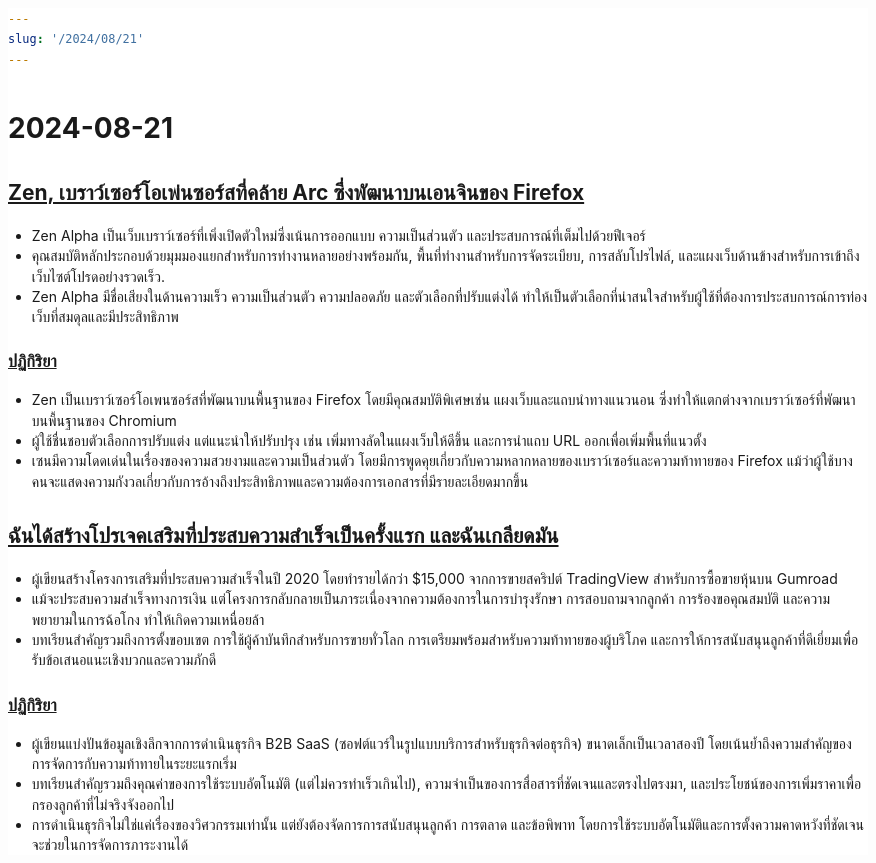 ```yaml
---
slug: '/2024/08/21'
---
```


# 2024-08-21

## [Zen, เบราว์เซอร์โอเพ่นซอร์สที่คล้าย Arc ซึ่งพัฒนาบนเอนจินของ Firefox](https://www.zen-browser.app/)

- Zen Alpha เป็นเว็บเบราว์เซอร์ที่เพิ่งเปิดตัวใหม่ซึ่งเน้นการออกแบบ ความเป็นส่วนตัว และประสบการณ์ที่เต็มไปด้วยฟีเจอร์
- คุณสมบัติหลักประกอบด้วยมุมมองแยกสำหรับการทำงานหลายอย่างพร้อมกัน, พื้นที่ทำงานสำหรับการจัดระเบียบ, การสลับโปรไฟล์, และแผงเว็บด้านข้างสำหรับการเข้าถึงเว็บไซต์โปรดอย่างรวดเร็ว.
- Zen Alpha มีชื่อเสียงในด้านความเร็ว ความเป็นส่วนตัว ความปลอดภัย และตัวเลือกที่ปรับแต่งได้ ทำให้เป็นตัวเลือกที่น่าสนใจสำหรับผู้ใช้ที่ต้องการประสบการณ์การท่องเว็บที่สมดุลและมีประสิทธิภาพ

### [ปฏิกิริยา](https://news.ycombinator.com/item?id=41303974)

- Zen เป็นเบราว์เซอร์โอเพนซอร์สที่พัฒนาบนพื้นฐานของ Firefox โดยมีคุณสมบัติพิเศษเช่น แผงเว็บและแถบนำทางแนวนอน ซึ่งทำให้แตกต่างจากเบราว์เซอร์ที่พัฒนาบนพื้นฐานของ Chromium
- ผู้ใช้ชื่นชอบตัวเลือกการปรับแต่ง แต่แนะนำให้ปรับปรุง เช่น เพิ่มทางลัดในแผงเว็บให้ดีขึ้น และการนำแถบ URL ออกเพื่อเพิ่มพื้นที่แนวตั้ง
- เซนมีความโดดเด่นในเรื่องของความสวยงามและความเป็นส่วนตัว โดยมีการพูดคุยเกี่ยวกับความหลากหลายของเบราว์เซอร์และความท้าทายของ Firefox แม้ว่าผู้ใช้บางคนจะแสดงความกังวลเกี่ยวกับการอ้างถึงประสิทธิภาพและความต้องการเอกสารที่มีรายละเอียดมากขึ้น

## [ฉันได้สร้างโปรเจคเสริมที่ประสบความสำเร็จเป็นครั้งแรก และฉันเกลียดมัน](https://switowski.com/blog/i-have-built-my-first-successful-side-project-and-i-hate-it/)

- ผู้เขียนสร้างโครงการเสริมที่ประสบความสำเร็จในปี 2020 โดยทำรายได้กว่า $15,000 จากการขายสคริปต์ TradingView สำหรับการซื้อขายหุ้นบน Gumroad
- แม้จะประสบความสำเร็จทางการเงิน แต่โครงการกลับกลายเป็นภาระเนื่องจากความต้องการในการบำรุงรักษา การสอบถามจากลูกค้า การร้องขอคุณสมบัติ และความพยายามในการฉ้อโกง ทำให้เกิดความเหนื่อยล้า
- บทเรียนสำคัญรวมถึงการตั้งขอบเขต การใช้ผู้ค้าบันทึกสำหรับการขายทั่วโลก การเตรียมพร้อมสำหรับความท้าทายของผู้บริโภค และการให้การสนับสนุนลูกค้าที่ดีเยี่ยมเพื่อรับข้อเสนอแนะเชิงบวกและความภักดี

### [ปฏิกิริยา](https://news.ycombinator.com/item?id=41308599)

- ผู้เขียนแบ่งปันข้อมูลเชิงลึกจากการดำเนินธุรกิจ B2B SaaS (ซอฟต์แวร์ในรูปแบบบริการสำหรับธุรกิจต่อธุรกิจ) ขนาดเล็กเป็นเวลาสองปี โดยเน้นย้ำถึงความสำคัญของการจัดการกับความท้าทายในระยะแรกเริ่ม
- บทเรียนสำคัญรวมถึงคุณค่าของการใช้ระบบอัตโนมัติ (แต่ไม่ควรทำเร็วเกินไป), ความจำเป็นของการสื่อสารที่ชัดเจนและตรงไปตรงมา, และประโยชน์ของการเพิ่มราคาเพื่อกรองลูกค้าที่ไม่จริงจังออกไป
- การดำเนินธุรกิจไม่ใช่แค่เรื่องของวิศวกรรมเท่านั้น แต่ยังต้องจัดการการสนับสนุนลูกค้า การตลาด และข้อพิพาท โดยการใช้ระบบอัตโนมัติและการตั้งความคาดหวังที่ชัดเจนจะช่วยในการจัดการภาระงานได้
